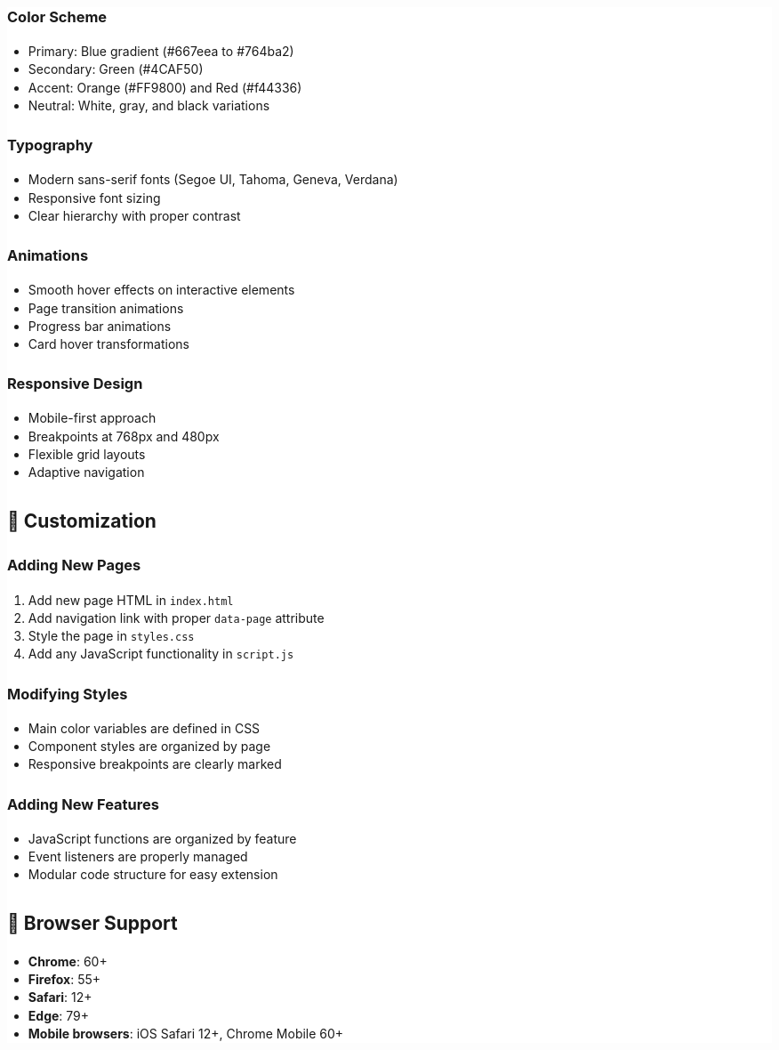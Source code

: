 ### Color Scheme
- Primary: Blue gradient (#667eea to #764ba2)
- Secondary: Green (#4CAF50)
- Accent: Orange (#FF9800) and Red (#f44336)
- Neutral: White, gray, and black variations

### Typography
- Modern sans-serif fonts (Segoe UI, Tahoma, Geneva, Verdana)
- Responsive font sizing
- Clear hierarchy with proper contrast

### Animations
- Smooth hover effects on interactive elements
- Page transition animations
- Progress bar animations
- Card hover transformations

### Responsive Design
- Mobile-first approach
- Breakpoints at 768px and 480px
- Flexible grid layouts
- Adaptive navigation

## 🔧 Customization

### Adding New Pages
1. Add new page HTML in `index.html`
2. Add navigation link with proper `data-page` attribute
3. Style the page in `styles.css`
4. Add any JavaScript functionality in `script.js`

### Modifying Styles
- Main color variables are defined in CSS
- Component styles are organized by page
- Responsive breakpoints are clearly marked

### Adding New Features
- JavaScript functions are organized by feature
- Event listeners are properly managed
- Modular code structure for easy extension

## 🌟 Browser Support

- **Chrome**: 60+
- **Firefox**: 55+
- **Safari**: 12+
- **Edge**: 79+
- **Mobile browsers**: iOS Safari 12+, Chrome Mobile 60+
